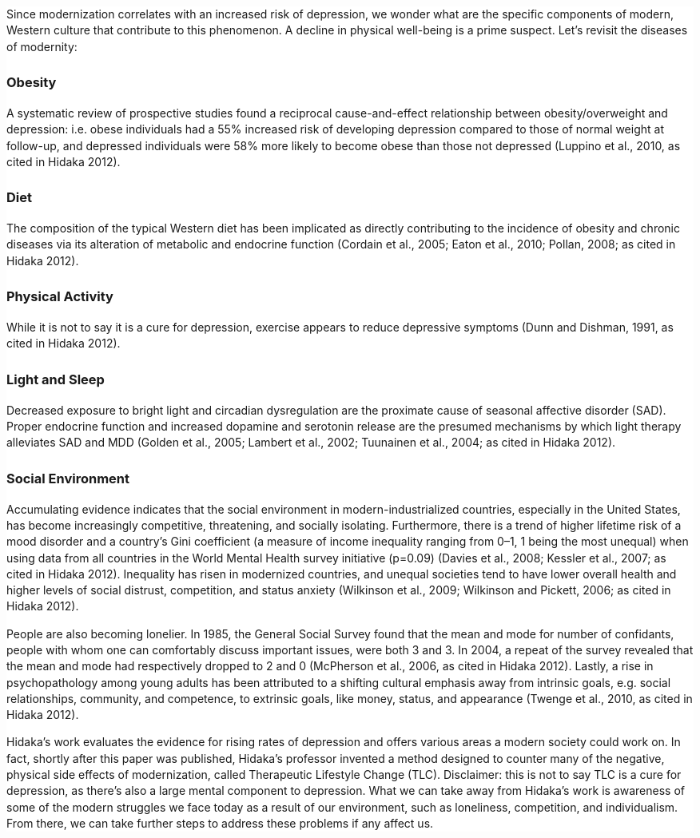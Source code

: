 Since modernization correlates with an increased risk of depression, we wonder what are the specific components of modern, Western culture that contribute to this phenomenon. A decline in physical well-being is a prime suspect. Let’s revisit the diseases of modernity:

### Obesity

A systematic review of prospective studies found a reciprocal cause-and-effect relationship between obesity/overweight and depression: i.e. obese individuals had a 55% increased risk of developing depression compared to those of normal weight at follow-up, and depressed individuals were 58% more likely to become obese than those not depressed (Luppino et al., 2010, as cited in Hidaka 2012).

### Diet

The composition of the typical Western diet has been implicated as directly contributing to the incidence of obesity and chronic diseases via its alteration of metabolic and endocrine function (Cordain et al., 2005; Eaton et al., 2010; Pollan, 2008; as cited in Hidaka 2012).

### Physical Activity

While it is not to say it is a cure for depression, exercise appears to reduce depressive symptoms (Dunn and Dishman, 1991, as cited in Hidaka 2012).

### Light and Sleep

Decreased exposure to bright light and circadian dysregulation are the proximate cause of seasonal affective disorder (SAD). Proper endocrine function and increased dopamine and serotonin release are the presumed mechanisms by which light therapy alleviates SAD and MDD (Golden et al., 2005; Lambert et al., 2002; Tuunainen et al., 2004; as cited in Hidaka 2012).

### Social Environment

Accumulating evidence indicates that the social environment in modern-industrialized countries, especially in the United States, has become increasingly competitive, threatening, and socially isolating. Furthermore, there is a trend of higher lifetime risk of a mood disorder and a country’s Gini coefficient (a measure of income inequality ranging from 0–1, 1 being the most unequal) when using data from all countries in the World Mental Health survey initiative (p=0.09) (Davies et al., 2008; Kessler et al., 2007; as cited in Hidaka 2012). Inequality has risen in modernized countries, and unequal societies tend to have lower overall health and higher levels of social distrust, competition, and status anxiety (Wilkinson et al., 2009; Wilkinson and Pickett, 2006; as cited in Hidaka 2012).

People are also becoming lonelier. In 1985, the General Social Survey found that the mean and mode for number of confidants, people with whom one can comfortably discuss important issues, were both 3 and 3. In 2004, a repeat of the survey revealed that the mean and mode had respectively dropped to 2 and 0 (McPherson et al., 2006, as cited in Hidaka 2012). Lastly, a rise in psychopathology among young adults has been attributed to a shifting cultural emphasis away from intrinsic goals, e.g. social relationships, community, and competence, to extrinsic goals, like money, status, and appearance (Twenge et al., 2010, as cited in Hidaka 2012).

Hidaka’s work evaluates the evidence for rising rates of depression and offers various areas a modern society could work on. In fact, shortly after this paper was published, Hidaka’s professor invented a method designed to counter many of the negative, physical side effects of modernization, called Therapeutic Lifestyle Change (TLC). Disclaimer: this is not to say TLC is a cure for depression, as there’s also a large mental component to depression. What we can take away from Hidaka’s work is awareness of some of the modern struggles we face today as a result of our environment, such as loneliness, competition, and individualism. From there, we can take further steps to address these problems if any affect us.
